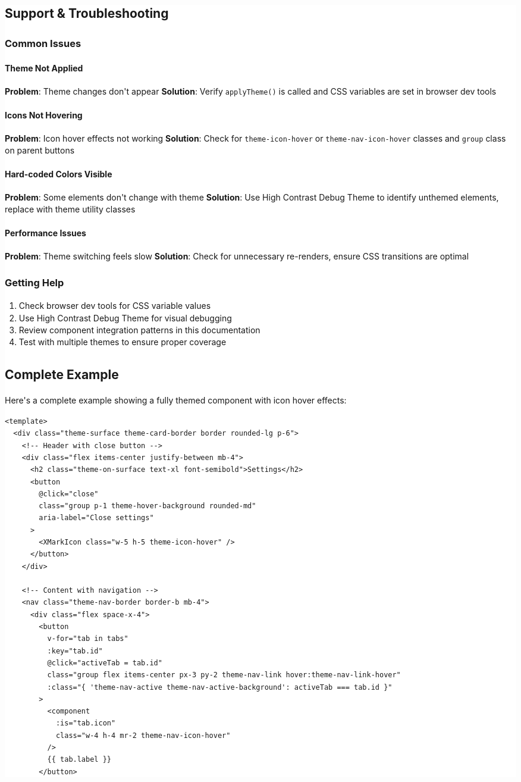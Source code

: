 ## Support & Troubleshooting

### Common Issues

#### Theme Not Applied
**Problem**: Theme changes don't appear
**Solution**: Verify `applyTheme()` is called and CSS variables are set in browser dev tools

#### Icons Not Hovering
**Problem**: Icon hover effects not working
**Solution**: Check for `theme-icon-hover` or `theme-nav-icon-hover` classes and `group` class on parent buttons

#### Hard-coded Colors Visible
**Problem**: Some elements don't change with theme
**Solution**: Use High Contrast Debug Theme to identify unthemed elements, replace with theme utility classes

#### Performance Issues
**Problem**: Theme switching feels slow
**Solution**: Check for unnecessary re-renders, ensure CSS transitions are optimal

### Getting Help
1. Check browser dev tools for CSS variable values
2. Use High Contrast Debug Theme for visual debugging  
3. Review component integration patterns in this documentation
4. Test with multiple themes to ensure proper coverage

## Complete Example

Here's a complete example showing a fully themed component with icon hover effects:

```vue
<template>
  <div class="theme-surface theme-card-border border rounded-lg p-6">
    <!-- Header with close button -->
    <div class="flex items-center justify-between mb-4">
      <h2 class="theme-on-surface text-xl font-semibold">Settings</h2>
      <button 
        @click="close"
        class="group p-1 theme-hover-background rounded-md"
        aria-label="Close settings"
      >
        <XMarkIcon class="w-5 h-5 theme-icon-hover" />
      </button>
    </div>
    
    <!-- Content with navigation -->
    <nav class="theme-nav-border border-b mb-4">
      <div class="flex space-x-4">
        <button
          v-for="tab in tabs"
          :key="tab.id"
          @click="activeTab = tab.id"
          class="group flex items-center px-3 py-2 theme-nav-link hover:theme-nav-link-hover"
          :class="{ 'theme-nav-active theme-nav-active-background': activeTab === tab.id }"
        >
          <component 
            :is="tab.icon" 
            class="w-4 h-4 mr-2 theme-nav-icon-hover" 
          />
          {{ tab.label }}
        </button>
```